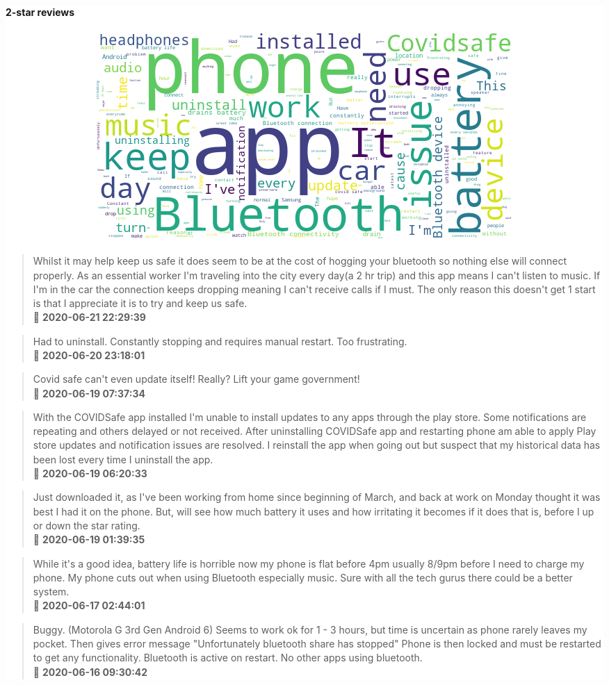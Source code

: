 

#### 2-star reviews

<p align="center">
<img src="2_star_reviews_wordcloud.png" alt="au.gov.health.covidsafe 2 reviews"/>
</p>

> Whilst it may help keep us safe it does seem to be at the cost of hogging your bluetooth so nothing else will connect properly. As an essential worker I'm traveling into the city every day(a 2 hr trip) and this app means I can't listen to music. If I'm in the car the connection keeps dropping meaning I can't receive calls if I must. The only reason this doesn't get 1 start is that I appreciate it is to try and keep us safe.<br> :date: __2020-06-21 22:29:39__

> Had to uninstall. Constantly stopping and requires manual restart. Too frustrating.<br> :date: __2020-06-20 23:18:01__

> Covid safe can't even update itself! Really? Lift your game government!<br> :date: __2020-06-19 07:37:34__

> With the COVIDSafe app installed I'm unable to install updates to any apps through the play store. Some notifications are repeating and others delayed or not received. After uninstalling COVIDSafe app and restarting phone am able to apply Play store updates and notification issues are resolved. I reinstall the app when going out but suspect that my historical data has been lost every time I uninstall the app.<br> :date: __2020-06-19 06:20:33__

> Just downloaded it, as I've been working from home since beginning of March, and back at work on Monday thought it was best I had it on the phone. But, will see how much battery it uses and how irritating it becomes if it does that is, before I up or down the star rating.<br> :date: __2020-06-19 01:39:35__

> While it's a good idea, battery life is horrible now my phone is flat before 4pm usually 8/9pm before I need to charge my phone. My phone cuts out when using Bluetooth especially music. Sure with all the tech gurus there could be a better system.<br> :date: __2020-06-17 02:44:01__

> Buggy. (Motorola G 3rd Gen Android 6) Seems to work ok for 1 - 3 hours, but time is uncertain as phone rarely leaves my pocket. Then gives error message "Unfortunately bluetooth share has stopped" Phone is then locked and must be restarted to get any functionality. Bluetooth is active on restart. No other apps using bluetooth.<br> :date: __2020-06-16 09:30:42__
